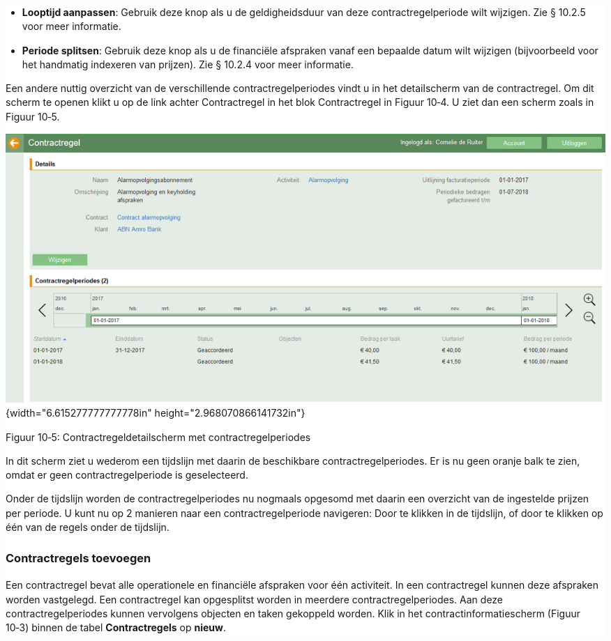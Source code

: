 -   **Looptijd aanpassen**: Gebruik deze knop als u de geldigheidsduur
    van deze contractregelperiode wilt wijzigen. Zie § 10.2.5 voor meer
    informatie.

-   **Periode splitsen**: Gebruik deze knop als u de financiële
    afspraken vanaf een bepaalde datum wilt wijzigen (bijvoorbeeld voor
    het handmatig indexeren van prijzen). Zie § 10.2.4 voor meer
    informatie.

Een andere nuttig overzicht van de verschillende contractregelperiodes
vindt u in het detailscherm van de contractregel. Om dit scherm te
openen klikt u op de link achter Contractregel in het blok Contractregel
in Figuur 10‑4. U ziet dan een scherm zoals in Figuur 10‑5.

![](media/image86.png){width="6.615277777777778in"
height="2.968070866141732in"}

Figuur 10‑5: Contractregeldetailscherm met contractregelperiodes

In dit scherm ziet u wederom een tijdslijn met daarin de beschikbare
contractregelperiodes. Er is nu geen oranje balk te zien, omdat er geen
contractregelperiode is geselecteerd.

Onder de tijdslijn worden de contractregelperiodes nu nogmaals opgesomd
met daarin een overzicht van de ingestelde prijzen per periode. U kunt
nu op 2 manieren naar een contractregelperiode navigeren: Door te
klikken in de tijdslijn, of door te klikken op één van de regels onder
de tijdslijn.

### Contractregels toevoegen

Een contractregel bevat alle operationele en financiële afspraken voor
één activiteit. In een contractregel kunnen deze afspraken worden
vastgelegd. Een contractregel kan opgesplitst worden in meerdere
contractregelperiodes. Aan deze contractregelperiodes kunnen vervolgens
objecten en taken gekoppeld worden. Klik in het contractinformatiescherm
(Figuur 10‑3) binnen de tabel **Contractregels** op **nieuw**.
